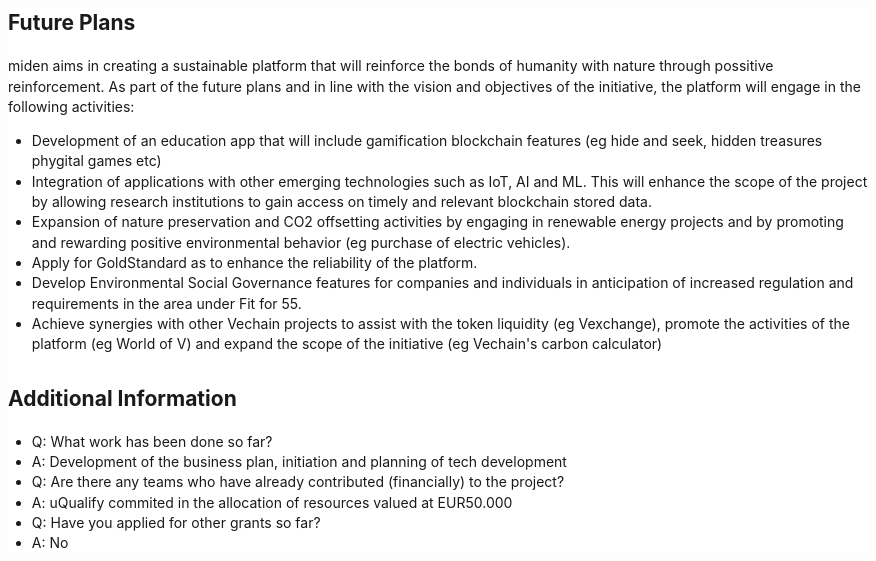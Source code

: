 ## Future Plans

miden aims in creating a sustainable platform that will reinforce the bonds of humanity with nature through possitive reinforcement. As part of the future plans and in line with the vision and objectives of the initiative, the platform will engage in the following activities:

- Development of an education app that will include gamification blockchain features (eg hide and seek, hidden treasures phygital games etc)
- Integration of applications with other emerging technologies such as IoT, AI and ML. This will enhance the scope of the project by allowing research institutions to gain access on timely and relevant blockchain stored data.
- Expansion of nature preservation and CO2 offsetting activities by engaging in renewable energy projects and by promoting and rewarding positive environmental behavior (eg purchase of electric vehicles).
- Apply for GoldStandard as to enhance the reliability of the platform.
- Develop Environmental Social Governance features for companies and individuals in anticipation of increased regulation and requirements in the area under Fit for 55.
- Achieve synergies with other Vechain projects to assist with the token liquidity (eg Vexchange), promote the activities of the platform (eg World of V) and expand the scope of the initiative (eg Vechain's carbon calculator) 

## Additional Information 


- Q: What work has been done so far?
- A: Development of the business plan, initiation and planning of tech development
- Q: Are there any teams who have already contributed (financially) to the project?
- A: uQualify commited in the allocation of resources valued at EUR50.000
- Q: Have you applied for other grants so far?
- A: No
